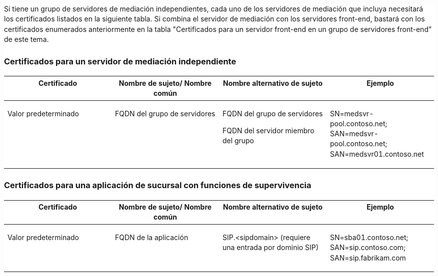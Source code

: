</table>


Si tiene un grupo de servidores de mediación independientes, cada uno de los servidores de mediación que incluya necesitará los certificados listados en la siguiente tabla. Si combina el servidor de mediación con los servidores front-end, bastará con los certificados enumerados anteriormente en la tabla "Certificados para un servidor front-end en un grupo de servidores front-end" de este tema.

### Certificados para un servidor de mediación independiente

<table>
<colgroup>
<col style="width: 25%" />
<col style="width: 25%" />
<col style="width: 25%" />
<col style="width: 25%" />
</colgroup>
<thead>
<tr class="header">
<th>Certificado</th>
<th>Nombre de sujeto/ Nombre común</th>
<th>Nombre alternativo de sujeto</th>
<th>Ejemplo</th>
</tr>
</thead>
<tbody>
<tr class="odd">
<td><p>Valor predeterminado</p></td>
<td><p>FQDN del grupo de servidores</p></td>
<td><p>FQDN del grupo de servidores</p>
<p>FQDN del servidor miembro del grupo</p></td>
<td><p>SN=medsvr-pool.contoso.net; SAN=medsvr-pool.contoso.net; SAN=medsvr01.contoso.net</p></td>
</tr>
</tbody>
</table>


### Certificados para una aplicación de sucursal con funciones de supervivencia

<table>
<colgroup>
<col style="width: 25%" />
<col style="width: 25%" />
<col style="width: 25%" />
<col style="width: 25%" />
</colgroup>
<thead>
<tr class="header">
<th>Certificado</th>
<th>Nombre de sujeto/ Nombre común</th>
<th>Nombre alternativo de sujeto</th>
<th>Ejemplo</th>
</tr>
</thead>
<tbody>
<tr class="odd">
<td><p>Valor predeterminado</p></td>
<td><p>FQDN de la aplicación</p></td>
<td><p>SIP.&lt;sipdomain&gt; (requiere una entrada por dominio SIP)</p></td>
<td><p>SN=sba01.contoso.net; SAN=sip.contoso.com; SAN=sip.fabrikam.com</p></td>
</tr>
</tbody>
</table>
